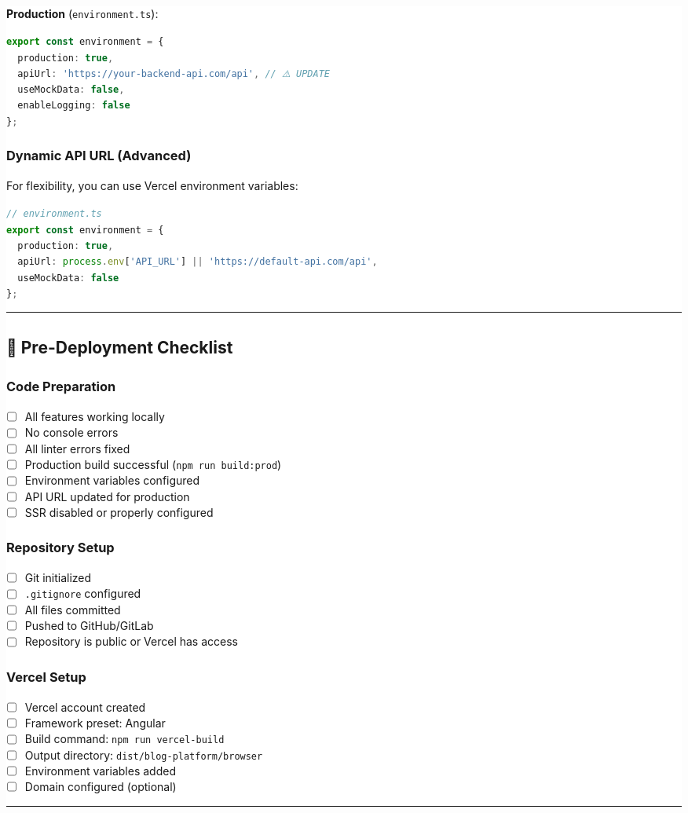 **Production** (`environment.ts`):
```typescript
export const environment = {
  production: true,
  apiUrl: 'https://your-backend-api.com/api', // ⚠️ UPDATE
  useMockData: false,
  enableLogging: false
};
```

### Dynamic API URL (Advanced)

For flexibility, you can use Vercel environment variables:

```typescript
// environment.ts
export const environment = {
  production: true,
  apiUrl: process.env['API_URL'] || 'https://default-api.com/api',
  useMockData: false
};
```

---

## 📝 Pre-Deployment Checklist

### Code Preparation

- [ ] All features working locally
- [ ] No console errors
- [ ] All linter errors fixed
- [ ] Production build successful (`npm run build:prod`)
- [ ] Environment variables configured
- [ ] API URL updated for production
- [ ] SSR disabled or properly configured

### Repository Setup

- [ ] Git initialized
- [ ] `.gitignore` configured
- [ ] All files committed
- [ ] Pushed to GitHub/GitLab
- [ ] Repository is public or Vercel has access

### Vercel Setup

- [ ] Vercel account created
- [ ] Framework preset: Angular
- [ ] Build command: `npm run vercel-build`
- [ ] Output directory: `dist/blog-platform/browser`
- [ ] Environment variables added
- [ ] Domain configured (optional)

---